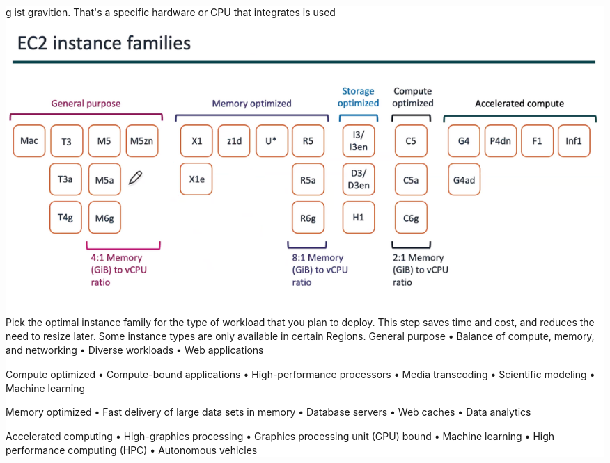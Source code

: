 
g ist gravition.   That's a specific hardware or CPU that integrates is used



![](image/Pasted%20image%2020231002144433.png)

Pick the optimal instance family for the type of workload that you plan to deploy. This step saves time and cost, and reduces the need to resize later. Some instance types are only available in certain Regions.
General purpose 
• Balance of compute, memory, and networking 
• Diverse workloads 
• Web applications

Compute optimized 
• Compute-bound applications 
• High-performance processors 
• Media transcoding
• Scientific modeling 
• Machine learning

Memory optimized 
• Fast delivery of large data sets in memory 
• Database servers 
• Web caches
• Data analytics

Accelerated computing
• High-graphics processing 
• Graphics processing unit (GPU) bound 
• Machine learning 
• High performance computing (HPC)
• Autonomous vehicles
